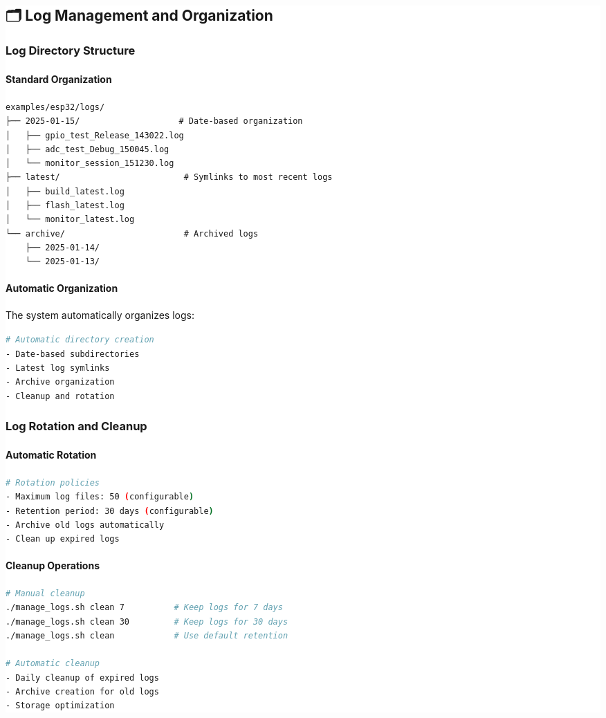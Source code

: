 ## 🗂️ **Log Management and Organization**

### **Log Directory Structure**

#### **Standard Organization**
```
examples/esp32/logs/
├── 2025-01-15/                    # Date-based organization
│   ├── gpio_test_Release_143022.log
│   ├── adc_test_Debug_150045.log
│   └── monitor_session_151230.log
├── latest/                         # Symlinks to most recent logs
│   ├── build_latest.log
│   ├── flash_latest.log
│   └── monitor_latest.log
└── archive/                        # Archived logs
    ├── 2025-01-14/
    └── 2025-01-13/
```

#### **Automatic Organization**
The system automatically organizes logs:

```bash
# Automatic directory creation
- Date-based subdirectories
- Latest log symlinks
- Archive organization
- Cleanup and rotation
```

### **Log Rotation and Cleanup**

#### **Automatic Rotation**
```bash
# Rotation policies
- Maximum log files: 50 (configurable)
- Retention period: 30 days (configurable)
- Archive old logs automatically
- Clean up expired logs
```

#### **Cleanup Operations**
```bash
# Manual cleanup
./manage_logs.sh clean 7          # Keep logs for 7 days
./manage_logs.sh clean 30         # Keep logs for 30 days
./manage_logs.sh clean            # Use default retention

# Automatic cleanup
- Daily cleanup of expired logs
- Archive creation for old logs
- Storage optimization
```
